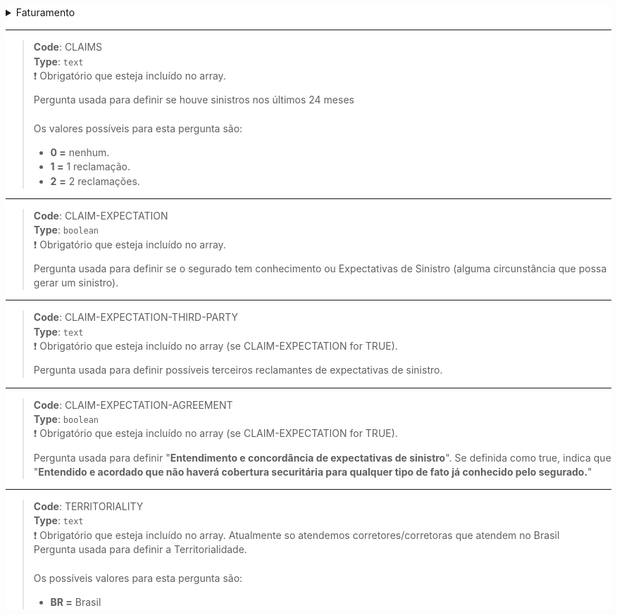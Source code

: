 <details><summary>Faturamento</summary></details>

***

> **Code**: CLAIMS\
> **Type**: `text`\
> ❗ Obrigatório que esteja incluído no array.
>
> Pergunta usada para definir se houve sinistros nos últimos 24 meses\
> \
> Os valores possíveis para esta pergunta são:
>
> * **0 =** nenhum.
> * **1 =** 1 reclamação.
> * **2** **=** 2 reclamações.

***

> **Code**: CLAIM-EXPECTATION\
> **Type**: `boolean`\
> ❗ Obrigatório que esteja incluído no array.
>
> Pergunta usada para definir se o segurado tem conhecimento ou Expectativas de Sinistro (alguma circunstância que possa gerar um sinistro).

***

> **Code**: CLAIM-EXPECTATION-THIRD-PARTY\
> **Type**: `text`\
> ❗ Obrigatório que esteja incluído no array (se CLAIM-EXPECTATION for TRUE).
>
> Pergunta usada para definir possíveis terceiros reclamantes de expectativas de sinistro.

***

> **Code**: CLAIM-EXPECTATION-AGREEMENT\
> **Type**: `boolean`\
> ❗ Obrigatório que esteja incluído no array (se CLAIM-EXPECTATION for TRUE).
>
> Pergunta usada para definir "**Entendimento e concordância de expectativas de sinistro**". Se definida como true, indica que "**Entendido e acordado que não haverá cobertura securitária para qualquer tipo de fato já conhecido pelo segurado.**"

***

> **Code**: TERRITORIALITY\
> **Type**: `text`\
> ❗ Obrigatório que esteja incluído no array. Atualmente so atendemos corretores/corretoras que atendem no Brasil\
> Pergunta usada para definir a Territorialidade.\
> \
> Os possíveis valores para esta pergunta são:
>
> * **BR =** Brasil
